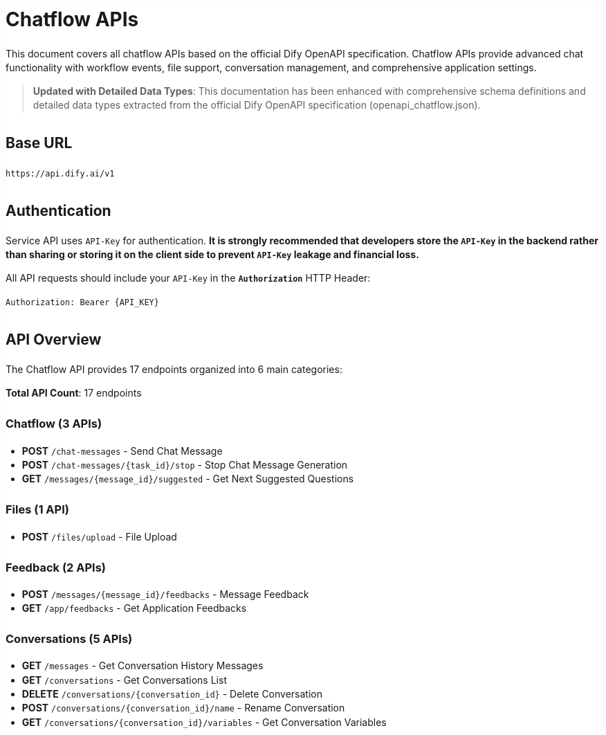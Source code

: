 # Chatflow APIs

This document covers all chatflow APIs based on the official Dify OpenAPI specification. Chatflow APIs provide advanced chat functionality with workflow events, file support, conversation management, and comprehensive application settings.

> **Updated with Detailed Data Types**: This documentation has been enhanced with comprehensive schema definitions and detailed data types extracted from the official Dify OpenAPI specification (openapi_chatflow.json).

## Base URL

```
https://api.dify.ai/v1
```

## Authentication

Service API uses `API-Key` for authentication. **It is strongly recommended that developers store the `API-Key` in the backend rather than sharing or storing it on the client side to prevent `API-Key` leakage and financial loss.**

All API requests should include your `API-Key` in the **`Authorization`** HTTP Header:

```
Authorization: Bearer {API_KEY}
```

## API Overview

The Chatflow API provides 17 endpoints organized into 6 main categories:

**Total API Count**: 17 endpoints

### Chatflow (3 APIs)
- **POST** `/chat-messages` - Send Chat Message
- **POST** `/chat-messages/{task_id}/stop` - Stop Chat Message Generation
- **GET** `/messages/{message_id}/suggested` - Get Next Suggested Questions

### Files (1 API)
- **POST** `/files/upload` - File Upload

### Feedback (2 APIs)
- **POST** `/messages/{message_id}/feedbacks` - Message Feedback
- **GET** `/app/feedbacks` - Get Application Feedbacks

### Conversations (5 APIs)
- **GET** `/messages` - Get Conversation History Messages
- **GET** `/conversations` - Get Conversations List
- **DELETE** `/conversations/{conversation_id}` - Delete Conversation
- **POST** `/conversations/{conversation_id}/name` - Rename Conversation
- **GET** `/conversations/{conversation_id}/variables` - Get Conversation Variables
